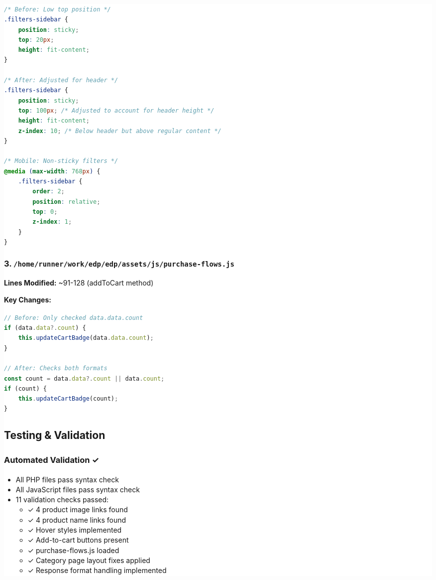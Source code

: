 ```css
/* Before: Low top position */
.filters-sidebar {
    position: sticky;
    top: 20px;
    height: fit-content;
}

/* After: Adjusted for header */
.filters-sidebar {
    position: sticky;
    top: 100px; /* Adjusted to account for header height */
    height: fit-content;
    z-index: 10; /* Below header but above regular content */
}

/* Mobile: Non-sticky filters */
@media (max-width: 768px) {
    .filters-sidebar {
        order: 2;
        position: relative;
        top: 0;
        z-index: 1;
    }
}
```

### 3. `/home/runner/work/edp/edp/assets/js/purchase-flows.js`
**Lines Modified:** ~91-128 (addToCart method)

**Key Changes:**
```javascript
// Before: Only checked data.data.count
if (data.data?.count) {
    this.updateCartBadge(data.data.count);
}

// After: Checks both formats
const count = data.data?.count || data.count;
if (count) {
    this.updateCartBadge(count);
}
```

## Testing & Validation

### Automated Validation ✓
- All PHP files pass syntax check
- All JavaScript files pass syntax check
- 11 validation checks passed:
  - ✓ 4 product image links found
  - ✓ 4 product name links found
  - ✓ Hover styles implemented
  - ✓ Add-to-cart buttons present
  - ✓ purchase-flows.js loaded
  - ✓ Category page layout fixes applied
  - ✓ Response format handling implemented
